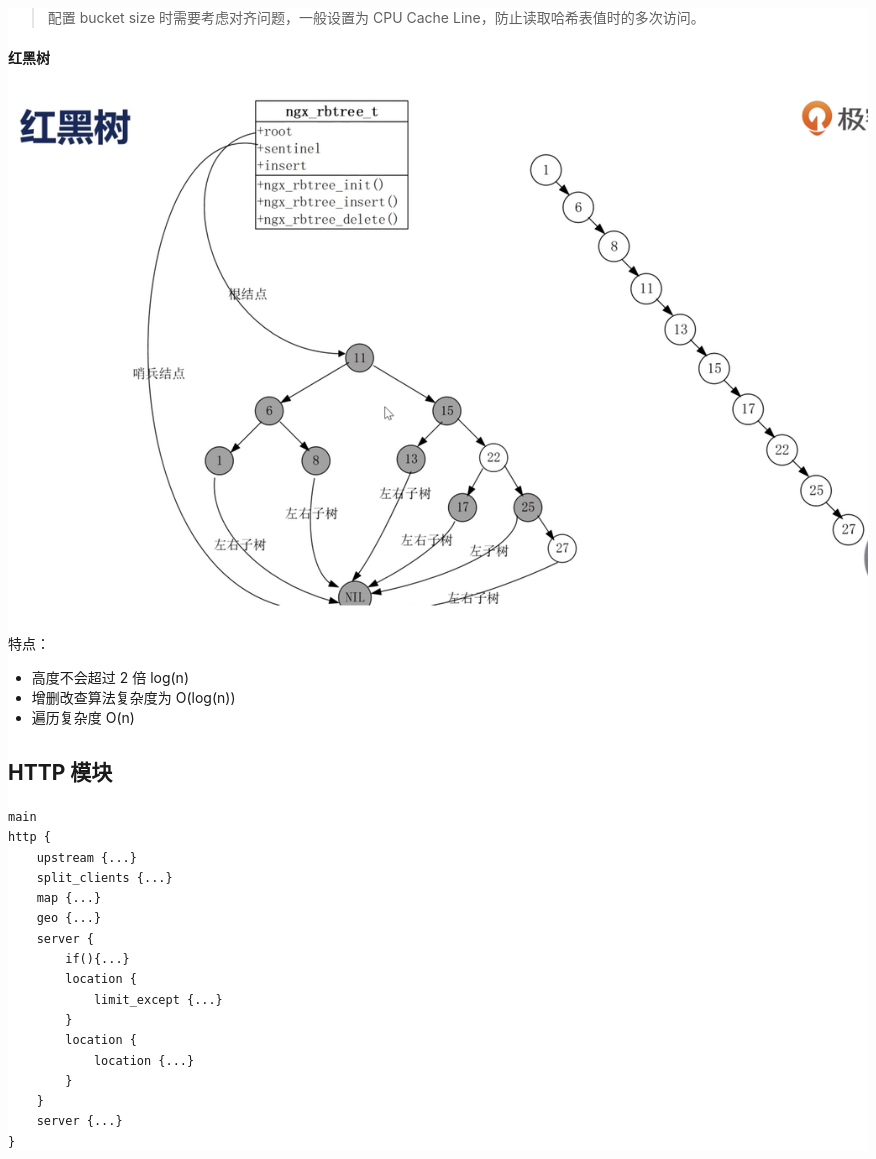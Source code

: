 > 配置 bucket size 时需要考虑对齐问题，一般设置为 CPU Cache Line，防止读取哈希表值时的多次访问。

#### 红黑树

![nginx_rbtree](../images/nginx_rbtree.png)

特点：

- 高度不会超过 2 倍 log(n)
- 增删改查算法复杂度为 O(log(n))
- 遍历复杂度 O(n)

## HTTP 模块
```nginx
main
http {
    upstream {...}
    split_clients {...}
    map {...}
    geo {...}
    server {
        if(){...}
        location {
            limit_except {...}
        }
        location {
            location {...}
        }
    }
    server {...}
}
```
